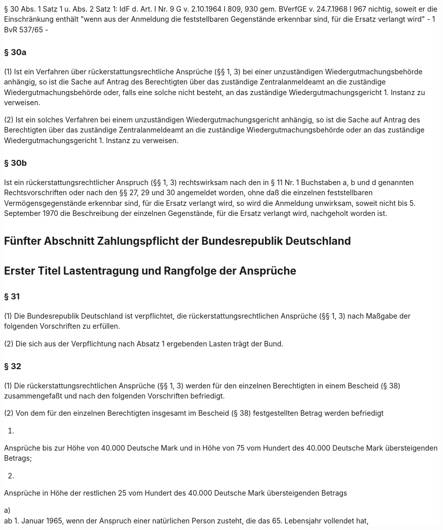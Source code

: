 § 30 Abs. 1 Satz 1 u. Abs. 2 Satz 1: IdF d. Art. I Nr. 9 G v. 2.10.1964 I 809, 930 gem. BVerfGE v. 24.7.1968 I 967 nichtig, soweit er die Einschränkung enthält "wenn aus der Anmeldung die feststellbaren Gegenstände erkennbar sind, für die Ersatz verlangt wird" - 1 BvR 537/65 -

### § 30a

(1) Ist ein Verfahren über rückerstattungsrechtliche Ansprüche (§§ 1, 3) bei einer unzuständigen Wiedergutmachungsbehörde anhängig, so ist die Sache auf Antrag des Berechtigten über das zuständige Zentralanmeldeamt an die zuständige Wiedergutmachungsbehörde oder, falls eine solche nicht besteht, an das zuständige Wiedergutmachungsgericht 1. Instanz zu verweisen.

(2) Ist ein solches Verfahren bei einem unzuständigen Wiedergutmachungsgericht anhängig, so ist die Sache auf Antrag des Berechtigten über das zuständige Zentralanmeldeamt an die zuständige Wiedergutmachungsbehörde oder an das zuständige Wiedergutmachungsgericht 1. Instanz zu verweisen.

### § 30b

Ist ein rückerstattungsrechtlicher Anspruch (§§ 1, 3) rechtswirksam nach den in § 11 Nr. 1 Buchstaben a, b und d genannten Rechtsvorschriften oder nach den §§ 27, 29 und 30 angemeldet worden, ohne daß die einzelnen feststellbaren Vermögensgegenstände erkennbar sind, für die Ersatz verlangt wird, so wird die Anmeldung unwirksam, soweit nicht bis 5. September 1970 die Beschreibung der einzelnen Gegenstände, für die Ersatz verlangt wird, nachgeholt worden ist.

Fünfter Abschnitt Zahlungspflicht der Bundesrepublik Deutschland
----------------------------------------------------------------

### 

Erster Titel Lastentragung und Rangfolge der Ansprüche
------------------------------------------------------

### 

### § 31

(1) Die Bundesrepublik Deutschland ist verpflichtet, die rückerstattungsrechtlichen Ansprüche (§§ 1, 3) nach Maßgabe der folgenden Vorschriften zu erfüllen.

(2) Die sich aus der Verpflichtung nach Absatz 1 ergebenden Lasten trägt der Bund.

### § 32

(1) Die rückerstattungsrechtlichen Ansprüche (§§ 1, 3) werden für den einzelnen Berechtigten in einem Bescheid (§ 38) zusammengefaßt und nach den folgenden Vorschriften befriedigt.

(2) Von dem für den einzelnen Berechtigten insgesamt im Bescheid (§ 38) festgestellten Betrag werden befriedigt

1.  
Ansprüche bis zur Höhe von 40.000 Deutsche Mark und in Höhe von 75 vom Hundert des 40.000 Deutsche Mark übersteigenden Betrags;

2.  
Ansprüche in Höhe der restlichen 25 vom Hundert des 40.000 Deutsche Mark übersteigenden Betrags

a)  
ab 1. Januar 1965, wenn der Anspruch einer natürlichen Person zusteht, die das 65. Lebensjahr vollendet hat,
